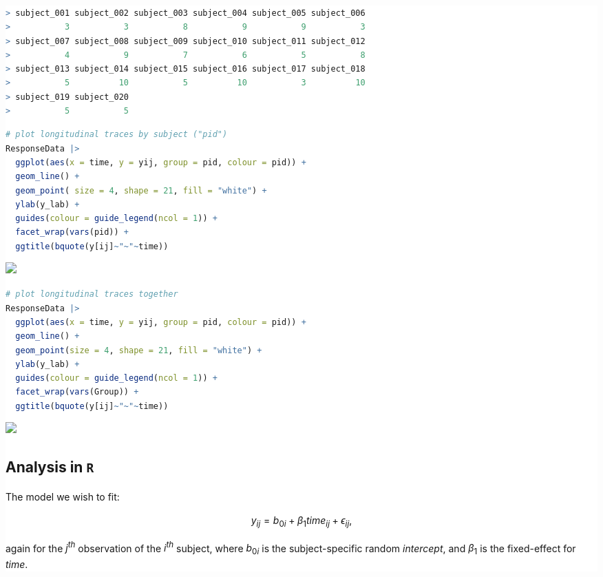 ``` r
> subject_001 subject_002 subject_003 subject_004 subject_005 subject_006 
>           3           3           8           9           9           3 
> subject_007 subject_008 subject_009 subject_010 subject_011 subject_012 
>           4           9           7           6           5           8 
> subject_013 subject_014 subject_015 subject_016 subject_017 subject_018 
>           5          10           5          10           3          10 
> subject_019 subject_020 
>           5           5
```

``` r
# plot longitudinal traces by subject ("pid")
ResponseData |>
  ggplot(aes(x = time, y = yij, group = pid, colour = pid)) +
  geom_line() +
  geom_point( size = 4, shape = 21, fill = "white") +
  ylab(y_lab) +
  guides(colour = guide_legend(ncol = 1)) +
  facet_wrap(vars(pid)) +
  ggtitle(bquote(y[ij]~"~"~time))
```

<img src="figures/mixed-plot_long_pid-1.png" data-fig-align="center" />

``` r
# plot longitudinal traces together
ResponseData |>
  ggplot(aes(x = time, y = yij, group = pid, colour = pid)) +
  geom_line() +
  geom_point(size = 4, shape = 21, fill = "white") +
  ylab(y_lab) +
  guides(colour = guide_legend(ncol = 1)) +
  facet_wrap(vars(Group)) +
  ggtitle(bquote(y[ij]~"~"~time))
```

<img src="figures/mixed-plot_long_combined-1.png"
data-fig-align="center" />

## Analysis in `R`

The model we wish to fit:

$$
\begin{equation}
   y_{ij} = b_{0i} + \beta_1 time_{ij} + \epsilon_{ij},
\end{equation}
$$

again for the $j^{th}$ observation of the $i^{th}$ subject, where
$b_{0i}$ is the subject-specific random *intercept*, and $\beta_1$ is
the fixed-effect for *time*.

